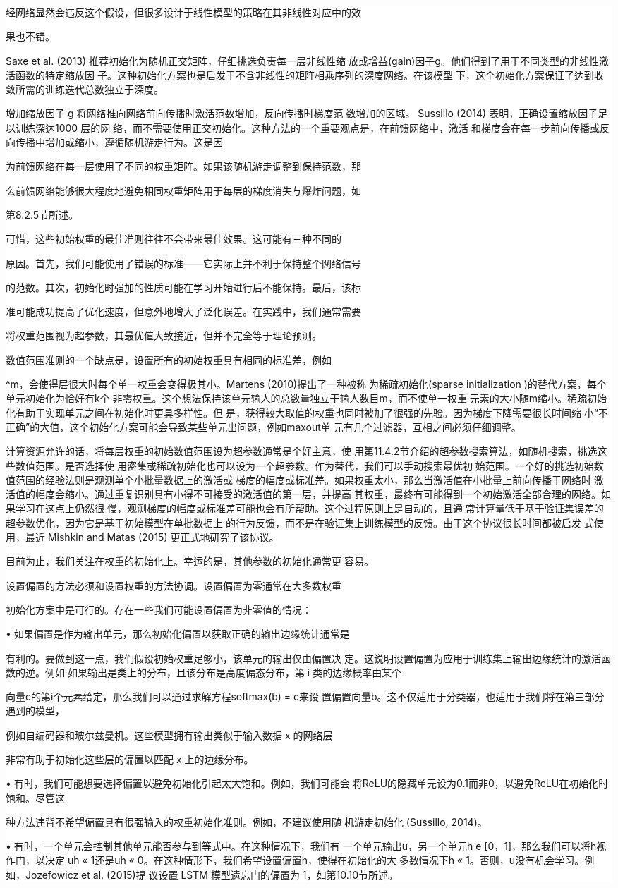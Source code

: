 经网络显然会违反这个假设，但很多设计于线性模型的策略在其非线性对应中的效

果也不错。

Saxe et al. (2013) 推荐初始化为随机正交矩阵，仔细挑选负责每一层非线性缩 放或增益(gain)因子g。他们得到了用于不同类型的非线性激活函数的特定缩放因 子。这种初始化方案也是启发于不含非线性的矩阵相乘序列的深度网络。在该模型 下，这个初始化方案保证了达到收敛所需的训练迭代总数独立于深度。

增加缩放因子 g 将网络推向网络前向传播时激活范数增加，反向传播时梯度范 数增加的区域。 Sussillo (2014) 表明，正确设置缩放因子足以训练深达1000 层的网 络，而不需要使用正交初始化。这种方法的一个重要观点是，在前馈网络中，激活 和梯度会在每一步前向传播或反向传播中增加或缩小，遵循随机游走行为。这是因

为前馈网络在每一层使用了不同的权重矩阵。如果该随机游走调整到保持范数，那

么前馈网络能够很大程度地避免相同权重矩阵用于每层的梯度消失与爆炸问题，如

第8.2.5节所述。

可惜，这些初始权重的最佳准则往往不会带来最佳效果。这可能有三种不同的

原因。首先，我们可能使用了错误的标准——它实际上并不利于保持整个网络信号

的范数。其次，初始化时强加的性质可能在学习开始进行后不能保持。最后，该标

准可能成功提高了优化速度，但意外地增大了泛化误差。在实践中，我们通常需要

将权重范围视为超参数，其最优值大致接近，但并不完全等于理论预测。

数值范围准则的一个缺点是，设置所有的初始权重具有相同的标准差，例如

^m，会使得层很大时每个单一权重会变得极其小。Martens (2010)提出了一种被称 为稀疏初始化(sparse initialization )的替代方案，每个单元初始化为恰好有k个 非零权重。这个想法保持该单元输人的总数量独立于输人数目m，而不使单一权重 元素的大小随m缩小。稀疏初始化有助于实现单元之间在初始化时更具多样性。但 是，获得较大取值的权重也同时被加了很强的先验。因为梯度下降需要很长时间缩 小“不正确”的大值，这个初始化方案可能会导致某些单元出问题，例如maxout单 元有几个过滤器，互相之间必须仔细调整。

计算资源允许的话，将每层权重的初始数值范围设为超参数通常是个好主意，使 用第11.4.2节介绍的超参数搜索算法，如随机搜索，挑选这些数值范围。是否选择使 用密集或稀疏初始化也可以设为一个超参数。作为替代，我们可以手动搜索最优初 始范围。一个好的挑选初始数值范围的经验法则是观测单个小批量数据上的激活或 梯度的幅度或标准差。如果权重太小，那么当激活值在小批量上前向传播于网络时 激活值的幅度会缩小。通过重复识别具有小得不可接受的激活值的第一层，并提高 其权重，最终有可能得到一个初始激活全部合理的网络。如果学习在这点上仍然很 慢，观测梯度的幅度或标准差可能也会有所帮助。这个过程原则上是自动的，且通 常计算量低于基于验证集误差的超参数优化，因为它是基于初始模型在单批数据上 的行为反馈，而不是在验证集上训练模型的反馈。由于这个协议很长时间都被启发 式使用，最近 Mishkin and Matas (2015) 更正式地研究了该协议。

目前为止，我们关注在权重的初始化上。幸运的是，其他参数的初始化通常更 容易。

设置偏置的方法必须和设置权重的方法协调。设置偏置为零通常在大多数权重

初始化方案中是可行的。存在一些我们可能设置偏置为非零值的情况：

•    如果偏置是作为输出单元，那么初始化偏置以获取正确的输出边缘统计通常是

有利的。要做到这一点，我们假设初始权重足够小，该单元的输出仅由偏置决 定。这说明设置偏置为应用于训练集上输出边缘统计的激活函数的逆。例如 如果输出是类上的分布，且该分布是高度偏态分布，第 i 类的边缘概率由某个

向量c的第i个元素给定，那么我们可以通过求解方程softmax(b) = c来设 置偏置向量b。这不仅适用于分类器，也适用于我们将在第三部分遇到的模型，

例如自编码器和玻尔兹曼机。这些模型拥有输出类似于输入数据 x 的网络层

非常有助于初始化这些层的偏置以匹配 x 上的边缘分布。

•    有时，我们可能想要选择偏置以避免初始化引起太大饱和。例如，我们可能会 将ReLU的隐藏单元设为0.1而非0，以避免ReLU在初始化时饱和。尽管这

种方法违背不希望偏置具有很强输入的权重初始化准则。例如，不建议使用随 机游走初始化 (Sussillo, 2014)。

•    有时，一个单元会控制其他单元能否参与到等式中。在这种情况下，我们有 一个单元输出u，另一个单元h e [0，1]，那么我们可以将h视作门，以决定 uh « 1还是uh « 0。在这种情形下，我们希望设置偏置h，使得在初始化的大 多数情况下h « 1。否则，u没有机会学习。例如，Jozefowicz et al. (2015)提 议设置 LSTM 模型遗忘门的偏置为 1，如第10.10节所述。
